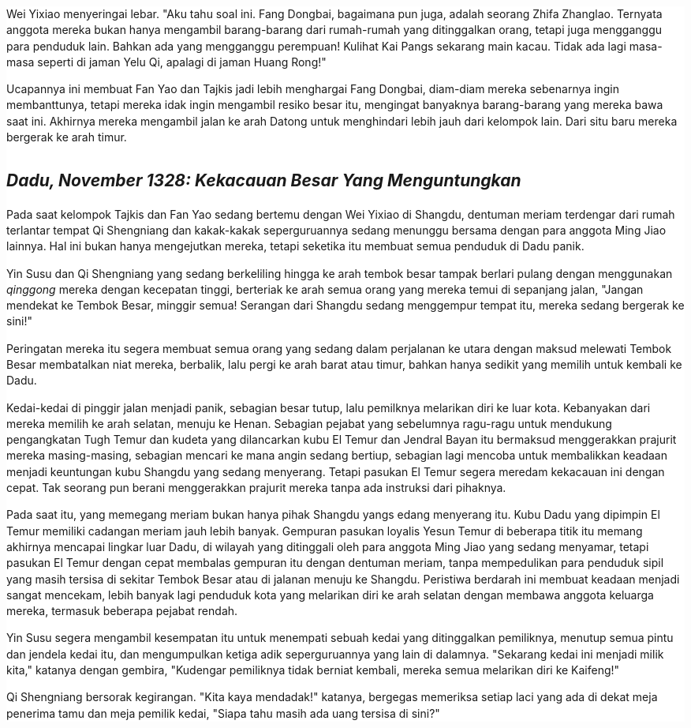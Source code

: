 Wei Yixiao menyeringai lebar. "Aku tahu soal ini. Fang Dongbai, bagaimana pun juga, adalah seorang Zhifa Zhanglao. Ternyata anggota mereka bukan hanya mengambil barang-barang dari rumah-rumah yang ditinggalkan orang, tetapi juga mengganggu para penduduk lain. Bahkan ada yang mengganggu perempuan! Kulihat Kai Pangs sekarang main kacau. Tidak ada lagi masa-masa seperti di jaman Yelu Qi, apalagi di jaman Huang Rong!"

Ucapannya ini membuat Fan Yao dan Tajkis jadi lebih menghargai Fang Dongbai, diam-diam mereka sebenarnya ingin membanttunya, tetapi mereka idak ingin mengambil resiko besar itu, mengingat banyaknya barang-barang yang mereka bawa saat ini. Akhirnya mereka mengambil jalan ke arah Datong untuk menghindari lebih jauh dari kelompok lain. Dari situ baru mereka bergerak ke arah timur.

## *Dadu, November 1328: Kekacauan Besar Yang Menguntungkan*

Pada saat kelompok Tajkis dan Fan Yao sedang bertemu dengan Wei Yixiao di Shangdu, dentuman meriam terdengar dari rumah terlantar tempat Qi Shengniang dan kakak-kakak seperguruannya sedang menunggu bersama dengan para anggota Ming Jiao lainnya. Hal ini bukan hanya mengejutkan mereka, tetapi seketika itu membuat semua penduduk di Dadu panik.

Yin Susu dan Qi Shengniang yang sedang berkeliling hingga ke arah tembok besar tampak berlari pulang dengan menggunakan *qinggong* mereka dengan kecepatan tinggi, berteriak ke arah semua orang yang mereka temui di sepanjang jalan, "Jangan mendekat ke Tembok Besar, minggir semua! Serangan dari Shangdu sedang menggempur tempat itu, mereka sedang bergerak ke sini!"

Peringatan mereka itu segera membuat semua orang yang sedang dalam perjalanan ke utara dengan maksud melewati Tembok Besar membatalkan niat mereka, berbalik, lalu pergi ke arah barat atau timur, bahkan hanya sedikit yang memilih untuk kembali ke Dadu.

Kedai-kedai di pinggir jalan menjadi panik, sebagian besar tutup, lalu pemilknya melarikan diri ke luar kota. Kebanyakan dari mereka memilih ke arah selatan, menuju ke Henan. Sebagian pejabat yang sebelumnya ragu-ragu untuk mendukung pengangkatan Tugh Temur dan kudeta yang dilancarkan kubu El Temur dan Jendral Bayan itu bermaksud menggerakkan prajurit mereka masing-masing, sebagian mencari ke mana angin sedang bertiup, sebagian lagi mencoba untuk membalikkan keadaan menjadi keuntungan kubu Shangdu yang sedang menyerang. Tetapi pasukan El Temur segera meredam kekacauan ini dengan cepat. Tak seorang pun berani menggerakkan prajurit mereka tanpa ada instruksi dari pihaknya.

Pada saat itu, yang memegang meriam bukan hanya pihak Shangdu yangs edang menyerang itu. Kubu Dadu yang dipimpin El Temur memiliki cadangan meriam jauh lebih banyak. Gempuran pasukan loyalis Yesun Temur di beberapa titik itu memang akhirnya mencapai lingkar luar Dadu, di wilayah yang ditinggali oleh para anggota Ming Jiao yang sedang menyamar, tetapi pasukan El Temur dengan cepat membalas gempuran itu dengan dentuman meriam, tanpa mempedulikan para penduduk sipil yang masih tersisa di sekitar Tembok Besar atau di jalanan menuju ke Shangdu. Peristiwa berdarah ini membuat keadaan menjadi sangat mencekam, lebih banyak lagi penduduk kota yang melarikan diri ke arah selatan dengan membawa anggota keluarga mereka, termasuk beberapa pejabat rendah.

Yin Susu segera mengambil kesempatan itu untuk menempati sebuah kedai yang ditinggalkan pemiliknya, menutup semua pintu dan jendela kedai itu, dan mengumpulkan ketiga adik seperguruannya yang lain di dalamnya. "Sekarang kedai ini menjadi milik kita," katanya dengan gembira, "Kudengar pemiliknya tidak berniat kembali, mereka semua melarikan diri ke Kaifeng!"

Qi Shengniang bersorak kegirangan. "Kita kaya mendadak!" katanya, bergegas memeriksa setiap laci yang ada di dekat meja penerima tamu dan meja pemilik kedai, "Siapa tahu masih ada uang tersisa di sini?"
